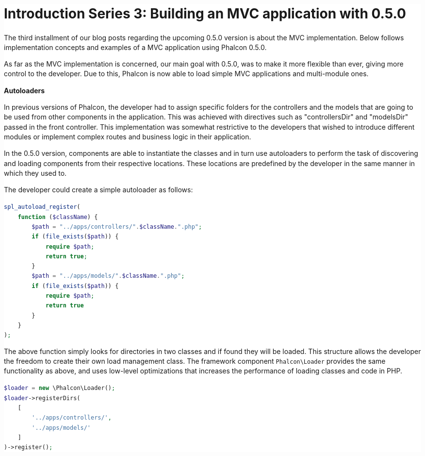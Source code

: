 Introduction Series 3: Building an MVC application with 0.5.0
=============================================================

The third installment of our blog posts regarding the upcoming 0.5.0 version is 
about the MVC implementation. Below follows implementation concepts and 
examples of a MVC application using Phalcon 0.5.0.

As far as the MVC implementation is concerned, our main goal with 0.5.0, was to 
make it more flexible than ever, giving more control to the developer. Due to 
this, Phalcon is now able to load simple MVC applications and multi-module ones.

**Autoloaders**

In previous versions of Phalcon, the developer had to assign specific folders 
for the controllers and the models that are going to be used from other 
components in the application. This was achieved with directives such as 
"controllersDir" and "modelsDir" passed in the front controller. This 
implementation was somewhat restrictive to the developers that wished to 
introduce different modules or implement complex routes and business logic in 
their application.

In the 0.5.0 version, components are able to instantiate the classes and in 
turn use autoloaders to perform the task of discovering and loading components 
from their respective locations. These locations are predefined by the 
developer in the same manner in which they used to.

The developer could create a simple autoloader as follows:

```php
spl_autoload_register(
    function ($className) {
        $path = "../apps/controllers/".$className.".php";
        if (file_exists($path)) {
            require $path;
            return true;
        }
        $path = "../apps/models/".$className.".php";
        if (file_exists($path)) {
            require $path;
            return true
        }
    }
);
```

The above function simply looks for directories in two classes and if found 
they will be loaded. This structure allows the developer the freedom to create 
their own load management class. The framework component `Phalcon\Loader` 
provides the same functionality as above, and uses low-level optimizations that 
increases the performance of loading classes and code in PHP.

```php
$loader = new \Phalcon\Loader();    
$loader->registerDirs(
    [
        '../apps/controllers/',
        '../apps/models/'
    ]
)->register();
```
